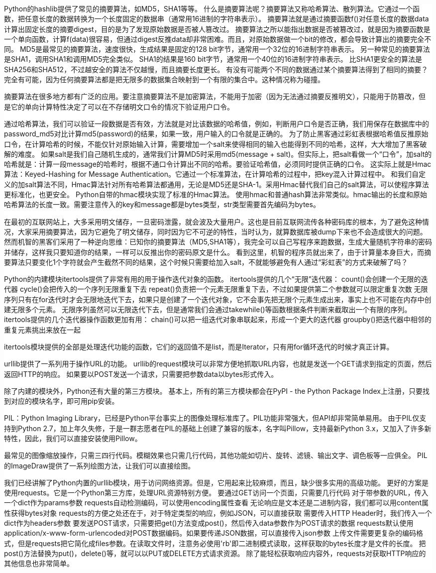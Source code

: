 Python的hashlib提供了常见的摘要算法，如MD5，SHA1等等。
什么是摘要算法呢？摘要算法又称哈希算法、散列算法。它通过一个函数，把任意长度的数据转换为一个长度固定的数据串（通常用16进制的字符串表示）。
摘要算法就是通过摘要函数f()对任意长度的数据data计算出固定长度的摘要digest，目的是为了发现原始数据是否被人篡改过。
摘要算法之所以能指出数据是否被篡改过，就是因为摘要函数是一个单向函数，计算f(data)很容易，但通过digest反推data却非常困难。而且，对原始数据做一个bit的修改，都会导致计算出的摘要完全不同。
MD5是最常见的摘要算法，速度很快，生成结果是固定的128 bit字节，通常用一个32位的16进制字符串表示。
另一种常见的摘要算法是SHA1，调用SHA1和调用MD5完全类似。
SHA1的结果是160 bit字节，通常用一个40位的16进制字符串表示。
比SHA1更安全的算法是SHA256和SHA512，不过越安全的算法不仅越慢，而且摘要长度更长。
有没有可能两个不同的数据通过某个摘要算法得到了相同的摘要？完全有可能，因为任何摘要算法都是把无限多的数据集合映射到一个有限的集合中。这种情况称为碰撞。

摘要算法在很多地方都有广泛的应用。要注意摘要算法不是加密算法，不能用于加密（因为无法通过摘要反推明文），只能用于防篡改，但是它的单向计算特性决定了可以在不存储明文口令的情况下验证用户口令。

通过哈希算法，我们可以验证一段数据是否有效，方法就是对比该数据的哈希值，例如，判断用户口令是否正确，我们用保存在数据库中的password_md5对比计算md5(password)的结果，如果一致，用户输入的口令就是正确的。
为了防止黑客通过彩虹表根据哈希值反推原始口令，在计算哈希的时候，不能仅针对原始输入计算，需要增加一个salt来使得相同的输入也能得到不同的哈希，这样，大大增加了黑客破解的难度。
如果salt是我们自己随机生成的，通常我们计算MD5时采用md5(message + salt)。但实际上，把salt看做一个“口令”，加salt的哈希就是：计算一段message的哈希时，根据不通口令计算出不同的哈希。要验证哈希值，必须同时提供正确的口令。
这实际上就是Hmac算法：Keyed-Hashing for Message Authentication。它通过一个标准算法，在计算哈希的过程中，把key混入计算过程中。
和我们自定义的加salt算法不同，Hmac算法针对所有哈希算法都通用，无论是MD5还是SHA-1。采用Hmac替代我们自己的salt算法，可以使程序算法更标准化，也更安全。
Python自带的hmac模块实现了标准的Hmac算法。
使用hmac和普通hash算法非常类似。hmac输出的长度和原始哈希算法的长度一致。需要注意传入的key和message都是bytes类型，str类型需要首先编码为bytes。

在最初的互联网站上，大多采用明文储存，一旦密码泄露，就会波及大量用户。这也是目前互联网流传各种密码库的根本，为了避免这种情况，大家采用摘要算法，因为它避免了明文储存，同时因为它不可逆的特性，当时认为，就算数据库被dump下来也不会造成很大的问题。然而机智的黑客们采用了一种逆向思维：已知你的摘要算法（MD5,SHA1等），我完全可以自己写程序来跑数据，生成大量随机字符串的密码并储存，这样我只要知道你的结果，一样可以反推出你的密码原文是什么。
看到这里，机智的程序员就出来了，由于计算量本身巨大，而摘要算法只要变化1个字符就会产生截然不同的结果，这个时候只需要给加入salt，不就能够避免有人通过“彩虹表”的方式来破解了吗？

Python的内建模块itertools提供了非常有用的用于操作迭代对象的函数。
itertools提供的几个“无限”迭代器：
    count()会创建一个无限的迭代器
    cycle()会把传入的一个序列无限重复下去
    repeat()负责把一个元素无限重复下去，不过如果提供第二个参数就可以限定重复次数
无限序列只有在for迭代时才会无限地迭代下去，如果只是创建了一个迭代对象，它不会事先把无限个元素生成出来，事实上也不可能在内存中创建无限多个元素。
无限序列虽然可以无限迭代下去，但是通常我们会通过takewhile()等函数根据条件判断来截取出一个有限的序列。
itertools提供的几个迭代器操作函数更加有用：
    chain()可以把一组迭代对象串联起来，形成一个更大的迭代器
    groupby()把迭代器中相邻的重复元素挑出来放在一起

itertools模块提供的全部是处理迭代功能的函数，它们的返回值不是list，而是Iterator，只有用for循环迭代的时候才真正计算。

urllib提供了一系列用于操作URL的功能。
urllib的request模块可以非常方便地抓取URL内容，也就是发送一个GET请求到指定的页面，然后返回HTTP的响应。
如果要以POST发送一个请求，只需要把参数data以bytes形式传入。

除了内建的模块外，Python还有大量的第三方模块。
基本上，所有的第三方模块都会在PyPI - the Python Package Index上注册，只要找到对应的模块名字，即可用pip安装。

PIL：Python Imaging Library，已经是Python平台事实上的图像处理标准库了。PIL功能非常强大，但API却非常简单易用。
由于PIL仅支持到Python 2.7，加上年久失修，于是一群志愿者在PIL的基础上创建了兼容的版本，名字叫Pillow，支持最新Python 3.x，又加入了许多新特性，因此，我们可以直接安装使用Pillow。

最常见的图像缩放操作，只需三四行代码。模糊效果也只需几行代码，其他功能如切片、旋转、滤镜、输出文字、调色板等一应俱全。
PIL的ImageDraw提供了一系列绘图方法，让我们可以直接绘图。

我们已经讲解了Python内置的urllib模块，用于访问网络资源。但是，它用起来比较麻烦，而且，缺少很多实用的高级功能。
更好的方案是使用requests。它是一个Python第三方库，处理URL资源特别方便。
    要通过GET访问一个页面，只需要几行代码
    对于带参数的URL，传入一个dict作为params参数
    requests自动检测编码，可以使用encoding属性查看
    无论响应是文本还是二进制内容，我们都可以用content属性获得bytes对象
    requests的方便之处还在于，对于特定类型的响应，例如JSON，可以直接获取
    需要传入HTTP Header时，我们传入一个dict作为headers参数
    要发送POST请求，只需要把get()方法变成post()，然后传入data参数作为POST请求的数据
    requests默认使用application/x-www-form-urlencoded对POST数据编码。如果要传递JSON数据，可以直接传入json参数
    上传文件需要更复杂的编码格式，但是requests把它简化成files参数。在读取文件时，注意务必使用'rb'即二进制模式读取，这样获取的bytes长度才是文件的长度。
    把post()方法替换为put()，delete()等，就可以以PUT或DELETE方式请求资源。
    除了能轻松获取响应内容外，requests对获取HTTP响应的其他信息也非常简单。